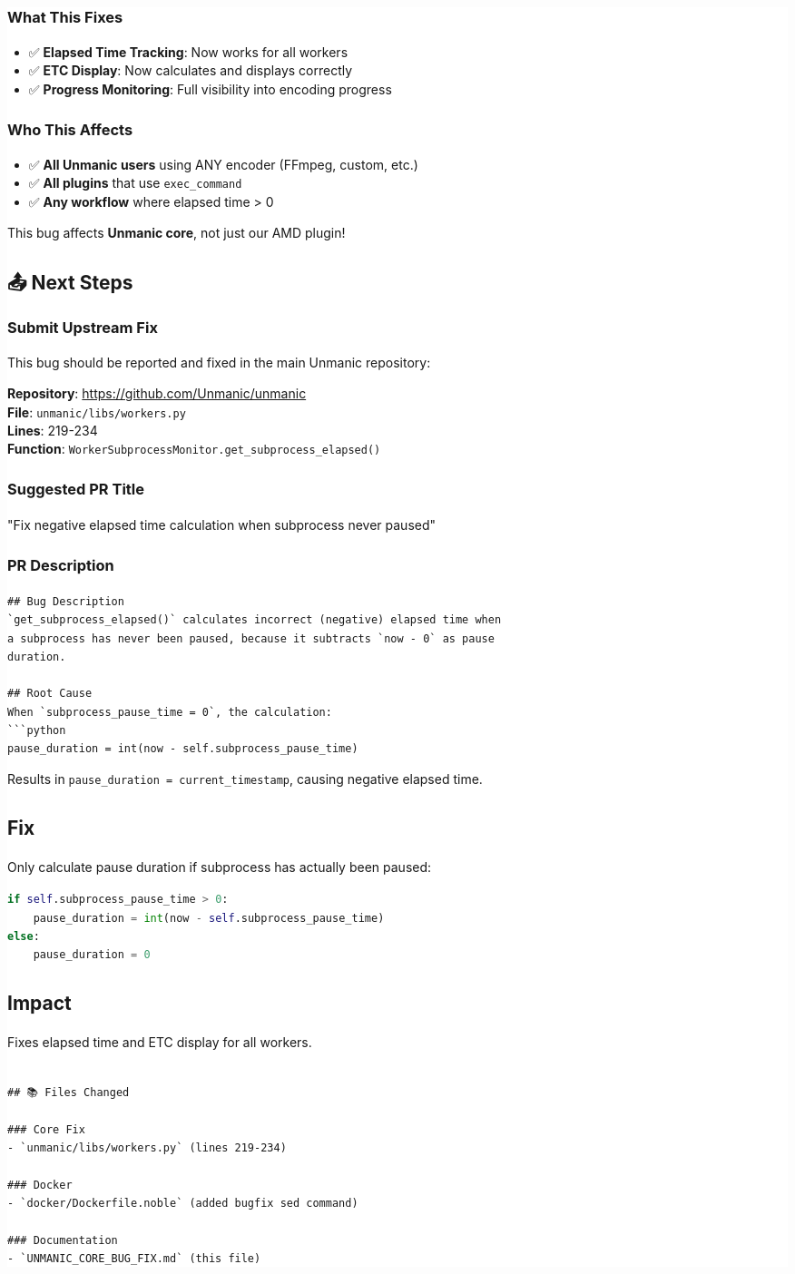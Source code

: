 ### What This Fixes
- ✅ **Elapsed Time Tracking**: Now works for all workers
- ✅ **ETC Display**: Now calculates and displays correctly
- ✅ **Progress Monitoring**: Full visibility into encoding progress

### Who This Affects
- ✅ **All Unmanic users** using ANY encoder (FFmpeg, custom, etc.)
- ✅ **All plugins** that use `exec_command`
- ✅ **Any workflow** where elapsed time > 0

This bug affects **Unmanic core**, not just our AMD plugin!

## 📤 Next Steps

### Submit Upstream Fix
This bug should be reported and fixed in the main Unmanic repository:

**Repository**: https://github.com/Unmanic/unmanic  
**File**: `unmanic/libs/workers.py`  
**Lines**: 219-234  
**Function**: `WorkerSubprocessMonitor.get_subprocess_elapsed()`

### Suggested PR Title
"Fix negative elapsed time calculation when subprocess never paused"

### PR Description
```
## Bug Description
`get_subprocess_elapsed()` calculates incorrect (negative) elapsed time when 
a subprocess has never been paused, because it subtracts `now - 0` as pause 
duration.

## Root Cause
When `subprocess_pause_time = 0`, the calculation:
```python
pause_duration = int(now - self.subprocess_pause_time)
```
Results in `pause_duration = current_timestamp`, causing negative elapsed time.

## Fix
Only calculate pause duration if subprocess has actually been paused:
```python
if self.subprocess_pause_time > 0:
    pause_duration = int(now - self.subprocess_pause_time)
else:
    pause_duration = 0
```

## Impact
Fixes elapsed time and ETC display for all workers.
```

## 📚 Files Changed

### Core Fix
- `unmanic/libs/workers.py` (lines 219-234)

### Docker
- `docker/Dockerfile.noble` (added bugfix sed command)

### Documentation
- `UNMANIC_CORE_BUG_FIX.md` (this file)
```
